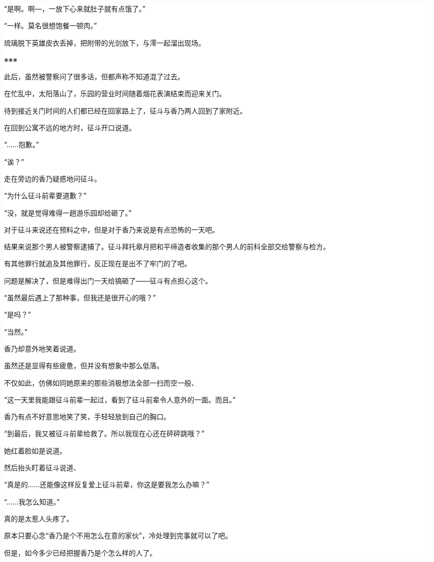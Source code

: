 “是啊。啊—，一放下心来就肚子就有点饿了。”

“一样。莫名很想饱餐一顿肉。”

琉璃脱下英雄皮衣丢掉，把附带的光剑放下，与澪一起溜出现场。

※※※

此后，虽然被警察问了很多话，但都声称不知道混了过去。

在忙乱中，太阳落山了，乐园的营业时间随着烟花表演结束而迎来关门。

待到接近关门时间的人们都已经在回家路上了，征斗与香乃两人回到了家附近。

在回到公寓不远的地方时，征斗开口说道。

“……抱歉。”

“诶？”

走在旁边的香乃疑惑地问征斗。

“为什么征斗前辈要道歉？”

“没，就是觉得难得一趟游乐园却给砸了。”

对于征斗来说还在预料之中，但是对于香乃来说是有点恐怖的一天吧。

结果来说那个男人被警察逮捕了。征斗拜托皋月把和平缔造者收集的那个男人的前科全部交给警察与检方。

有其他罪行就追及其他罪行，反正现在是出不了牢门的了吧。

问题是解决了，但是难得出门一天给搞砸了——征斗有点担心这个。

“虽然最后遇上了那种事，但我还是很开心的哦？”

“是吗？”

“当然。”

香乃却意外地笑着说道。

虽然还是显得有些疲惫，但并没有想象中那么低落。

不仅如此，仿佛如同她原来的那些消极想法全部一扫而空一般、

“这一天里我能跟征斗前辈一起过，看到了征斗前辈令人意外的一面。而且。”

香乃有点不好意思地笑了笑，手轻轻放到自己的胸口。

“到最后，我又被征斗前辈给救了。所以我现在心还在砰砰跳哦？”

她红着脸如是说道。

然后抬头盯着征斗说道、

“真是的……还能像这样反复爱上征斗前辈，你这是要我怎么办嘛？”

“……我怎么知道。”

真的是太惹人头疼了。

原本只要心念“香乃是个不用怎么在意的家伙”，冷处理到完事就可以了吧。

但是，如今多少已经把握香乃是个怎么样的人了。
